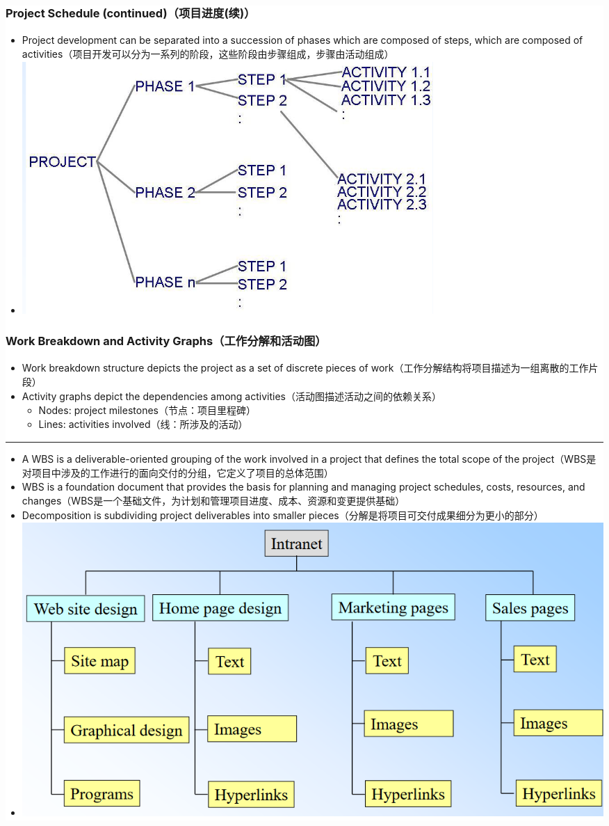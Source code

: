 ### Project Schedule (continued)（项目进度(续)）
- Project development can be separated into a succession of phases which are composed of steps, which are composed of activities（项目开发可以分为一系列的阶段，这些阶段由步骤组成，步骤由活动组成）
- ![](imgs/2022-01-17-09-01-29.png)

### Work Breakdown and Activity Graphs（工作分解和活动图）
- Work breakdown structure depicts the project as a set of discrete pieces of work（工作分解结构将项目描述为一组离散的工作片段）
- Activity graphs depict the dependencies among activities（活动图描述活动之间的依赖关系）
  - Nodes: project milestones（节点：项目里程碑）
  - Lines: activities involved（线：所涉及的活动）

---

- A WBS is a deliverable-oriented grouping of the work involved in a project that defines the total scope of the project（WBS是对项目中涉及的工作进行的面向交付的分组，它定义了项目的总体范围）
- WBS is a foundation document that provides the basis for planning and managing project schedules, costs, resources, and changes（WBS是一个基础文件，为计划和管理项目进度、成本、资源和变更提供基础）
- Decomposition is subdividing project deliverables into smaller pieces（分解是将项目可交付成果细分为更小的部分）
- ![](imgs/2022-01-17-09-15-30.png)